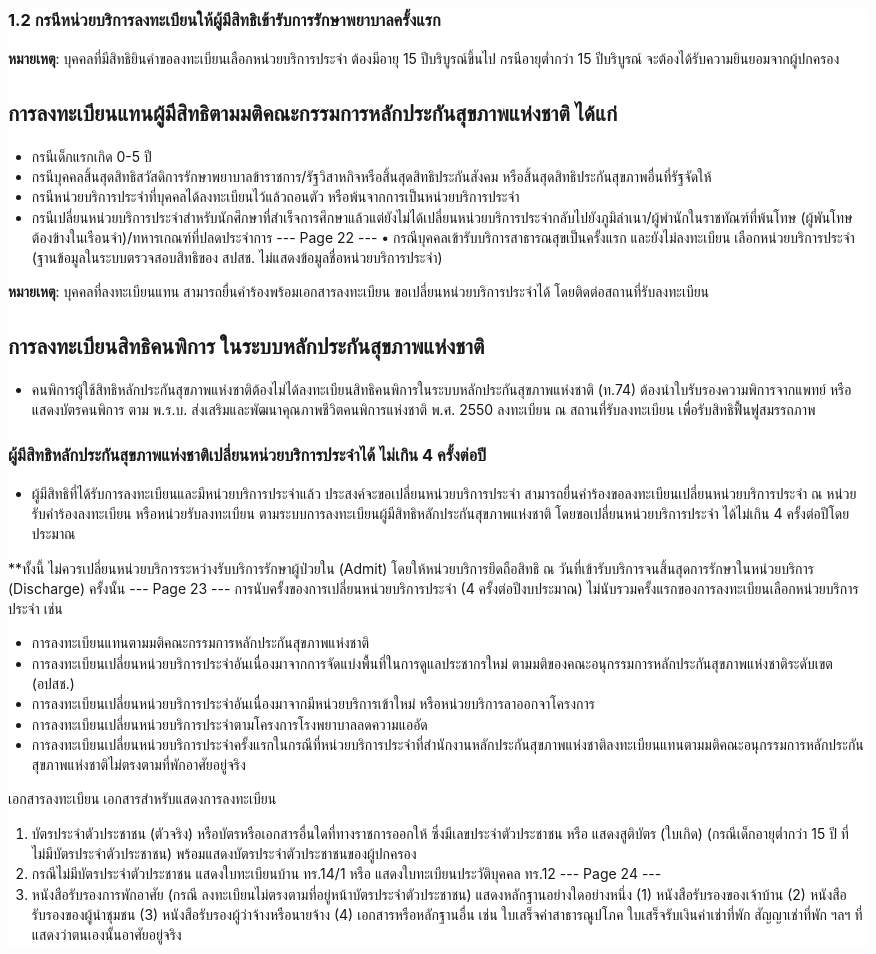 ### 1.2 กรนีหน่วยบริการลงทะเบียนให้ผู้มีสิทธิเข้ารับการรักษาพยาบาลครั้งแรก

**หมายเหตุ**: บุคคลที่มีสิทธิยินคำขอลงทะเบียนเลือกหน่วยบริการประจำ ต้องมีอายุ 15 ปีบริบูรณ์ขึ้นไป กรนีอายุต่ำกว่า 15 ปีบริบูรณ์ จะต้องได้รับความยินยอมจากผู้ปกครอง

## การลงทะเบียนแทนผู้มีสิทธิตามมติคณะกรรมการหลักประกันสุขภาพแห่งชาติ ได้แก่

- กรนีเด็กแรกเกิด 0-5 ปี
- กรนีบุคคลสิ้นสุดสิทธิสวัสดิการรักษาพยาบาลข้าราชการ/รัฐวิสาหกิจหรือสิ้นสุดสิทธิประกันสังคม หรือสิ้นสุดสิทธิประกันสุขภาพอื่นที่รัฐจัดให้
- กรนีหน่วยบริการประจำที่บุคคลได้ลงทะเบียนไว้แล้วถอนตัว หรือพ้นจากการเป็นหน่วยบริการประจำ
- กรนีเปลี่ยนหน่วยบริการประจำสำหรับนักศึกษาที่สำเร็จการศึกษาแล้วแต่ยังไม่ได้เปลี่ยนหน่วยบริการประจำกลับไปยังภูมิลำเนา/ผู้พำนักในราชทัณฑ์ที่พ้นโทษ (ผู้พันโทษต้องข้างในเรือนจำ)/ทหารเกณฑ์ที่ปลดประจำการ
--- Page 22 ---
• กรณีบุคคลเข้ารับบริการสาธารณสุขเป็นครั้งแรก และยังไม่ลงทะเบียน เลือกหน่วยบริการประจำ (ฐานข้อมูลในระบบตรวจสอบสิทธิของ สปสช. ไม่แสดงข้อมูลชื่อหน่วยบริการประจำ)

**หมายเหตุ**: บุคคลที่ลงทะเบียนแทน สามารถยื่นคำร้องพร้อมเอกสารลงทะเบียน ขอเปลี่ยนหน่วยบริการประจำได้ โดยติดต่อสถานที่รับลงทะเบียน

## การลงทะเบียนสิทธิคนพิการ ในระบบหลักประกันสุขภาพแห่งชาติ

- คนพิการผู้ใช้สิทธิหลักประกันสุขภาพแห่งชาติต้องไม่ได้ลงทะเบียนสิทธิคนพิการในระบบหลักประกันสุขภาพแห่งชาติ (ท.74) ต้องนำใบรับรองความพิการจากแพทย์ หรือแสดงบัตรคนพิการ ตาม พ.ร.บ. ส่งเสริมและพัฒนาคุณภาพชีวิตคนพิการแห่งชาติ พ.ศ. 2550 ลงทะเบียน ณ สถานที่รับลงทะเบียน เพื่อรับสิทธิฟื้นฟูสมรรถภาพ

### ผู้มีสิทธิหลักประกันสุขภาพแห่งชาติเปลี่ยนหน่วยบริการประจำได้ ไม่เกิน 4 ครั้งต่อปี

- ผู้มีสิทธิที่ได้รับการลงทะเบียนและมีหน่วยบริการประจำแล้ว ประสงค์จะขอเปลี่ยนหน่วยบริการประจำ สามารถยื่นคำร้องขอลงทะเบียนเปลี่ยนหน่วยบริการประจำ ณ หน่วยรับคำร้องลงทะเบียน หรือหน่วยรับลงทะเบียน ตามระบบการลงทะเบียนผู้มีสิทธิหลักประกันสุขภาพแห่งชาติ โดยขอเปลี่ยนหน่วยบริการประจำ ได้ไม่เกิน 4 ครั้งต่อปีโดยประมาณ

**ทั้งนี้ ไม่ควรเปลี่ยนหน่วยบริการระหว่างรับบริการรักษาผู้ป่วยใน (Admit) โดยให้หน่วยบริการยึดถือสิทธิ ณ วันที่เข้ารับบริการจนสิ้นสุดการรักษาในหน่วยบริการ (Discharge) ครั้งนั้น
--- Page 23 ---
การนับครั้งของการเปลี่ยนหน่วยบริการประจำ (4 ครั้งต่อปีงบประมาณ)
ไม่นับรวมครั้งแรกของการลงทะเบียนเลือกหน่วยบริการประจำ เช่น
- การลงทะเบียนแทนตามมติคณะกรรมการหลักประกันสุขภาพแห่งชาติ
- การลงทะเบียนเปลี่ยนหน่วยบริการประจำอันเนื่องมาจากการจัดแบ่งพื้นที่ในการดูแลประชากรใหม่ ตามมติของคณะอนุกรรมการหลักประกันสุขภาพแห่งชาติระดับเขต (อปสช.)
- การลงทะเบียนเปลี่ยนหน่วยบริการประจำอันเนื่องมาจากมีหน่วยบริการเข้าใหม่ หรือหน่วยบริการลาออกจาโครงการ
- การลงทะเบียนเปลี่ยนหน่วยบริการประจำตามโครงการโรงพยาบาลลดความแออัด
- การลงทะเบียนเปลี่ยนหน่วยบริการประจำครั้งแรกในกรณีที่หน่วยบริการประจำที่สำนักงานหลักประกันสุขภาพแห่งชาติลงทะเบียนแทนตามมติคณะอนุกรรมการหลักประกันสุขภาพแห่งชาติไม่ตรงตามที่พักอาศัยอยู่จริง

เอกสารลงทะเบียน
เอกสารสำหรับแสดงการลงทะเบียน
1) บัตรประจำตัวประชาชน (ตัวจริง) หรือบัตรหรือเอกสารอื่นใดที่ทางราชการออกให้ ซึ่งมีเลขประจำตัวประชาชน หรือ แสดงสูติบัตร (ใบเกิด) (กรณีเด็กอายุต่ำกว่า 15 ปี ที่ไม่มีบัตรประจำตัวประชาชน) พร้อมแสดงบัตรประจำตัวประชาชนของผู้ปกครอง
2) กรณีไม่มีบัตรประจำตัวประชาชน แสดงใบทะเบียนบ้าน ทร.14/1 หรือ แสดงใบทะเบียนประวัติบุคคล ทร.12
--- Page 24 ---
3) หนังสือรับรองการพักอาศัย (กรณี ลงทะเบียนไม่ตรงตามที่อยู่หน้าบัตรประจำตัวประชาชน) แสดงหลักฐานอย่างใดอย่างหนึ่ง (1) หนังสือรับรองของเจ้าบ้าน (2) หนังสือรับรองของผู้นำชุมชน (3) หนังสือรับรองผู้ว่าจ้างหรือนายจ้าง (4) เอกสารหรือหลักฐานอื่น เช่น ใบเสร็จค่าสาธารณูปโภค ใบเสร็จรับเงินค่าเช่าที่พัก สัญญาเช่าที่พัก ฯลฯ ที่แสดงว่าตนเองนั้นอาศัยอยู่จริง
